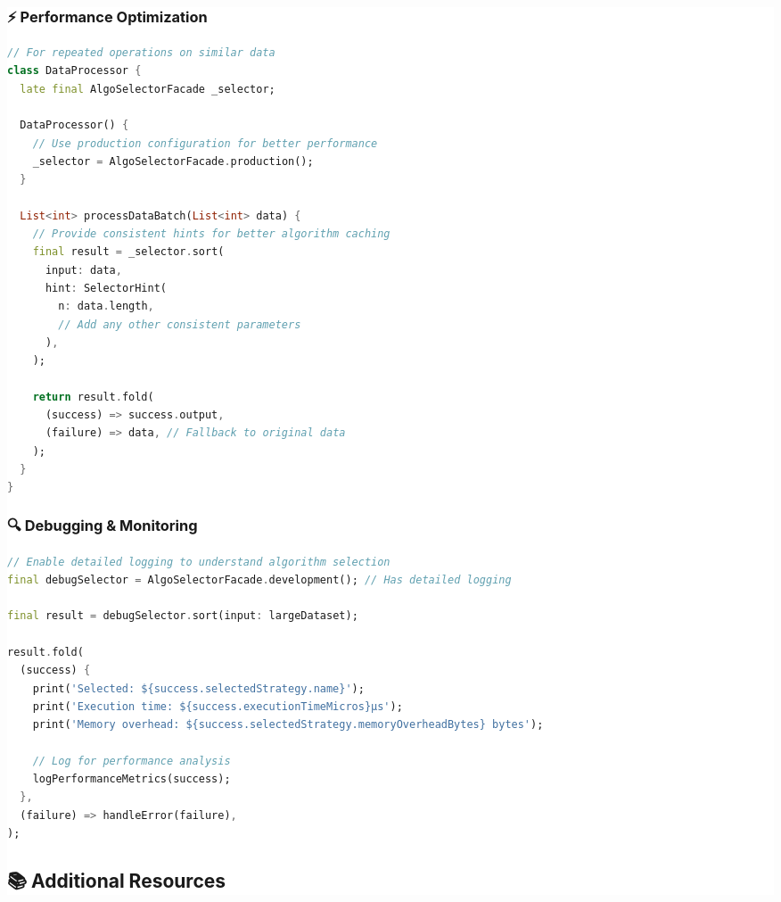### ⚡ Performance Optimization

```dart
// For repeated operations on similar data
class DataProcessor {
  late final AlgoSelectorFacade _selector;

  DataProcessor() {
    // Use production configuration for better performance
    _selector = AlgoSelectorFacade.production();
  }

  List<int> processDataBatch(List<int> data) {
    // Provide consistent hints for better algorithm caching
    final result = _selector.sort(
      input: data,
      hint: SelectorHint(
        n: data.length,
        // Add any other consistent parameters
      ),
    );

    return result.fold(
      (success) => success.output,
      (failure) => data, // Fallback to original data
    );
  }
}
```

### 🔍 Debugging & Monitoring

```dart
// Enable detailed logging to understand algorithm selection
final debugSelector = AlgoSelectorFacade.development(); // Has detailed logging

final result = debugSelector.sort(input: largeDataset);

result.fold(
  (success) {
    print('Selected: ${success.selectedStrategy.name}');
    print('Execution time: ${success.executionTimeMicros}μs');
    print('Memory overhead: ${success.selectedStrategy.memoryOverheadBytes} bytes');

    // Log for performance analysis
    logPerformanceMetrics(success);
  },
  (failure) => handleError(failure),
);
```

## 📚 Additional Resources
